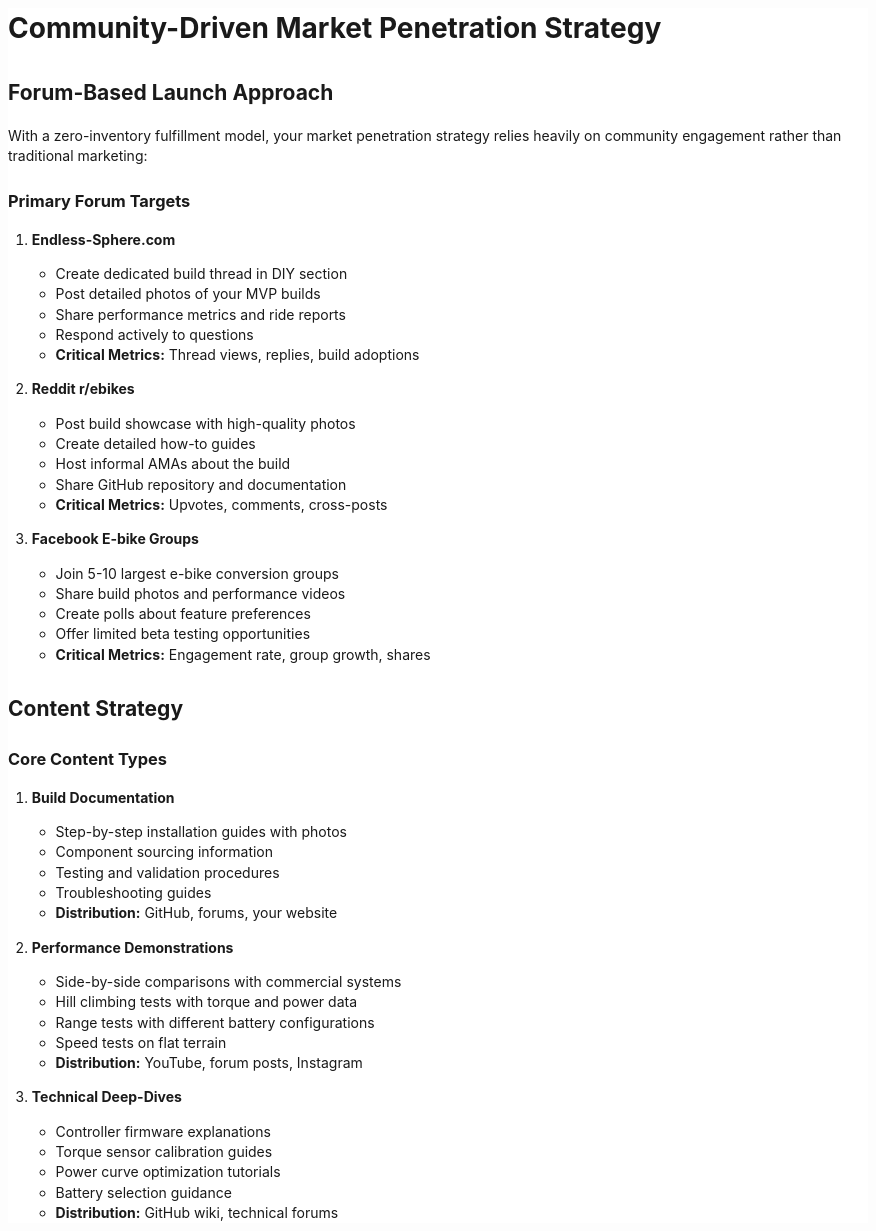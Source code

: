 # Community-Driven Market Penetration Strategy

## Forum-Based Launch Approach

With a zero-inventory fulfillment model, your market penetration strategy relies heavily on community engagement rather than traditional marketing:

### Primary Forum Targets

1. **Endless-Sphere.com**
   - Create dedicated build thread in DIY section
   - Post detailed photos of your MVP builds
   - Share performance metrics and ride reports
   - Respond actively to questions
   - **Critical Metrics:** Thread views, replies, build adoptions

2. **Reddit r/ebikes**
   - Post build showcase with high-quality photos
   - Create detailed how-to guides
   - Host informal AMAs about the build
   - Share GitHub repository and documentation
   - **Critical Metrics:** Upvotes, comments, cross-posts

3. **Facebook E-bike Groups**
   - Join 5-10 largest e-bike conversion groups
   - Share build photos and performance videos
   - Create polls about feature preferences
   - Offer limited beta testing opportunities
   - **Critical Metrics:** Engagement rate, group growth, shares

## Content Strategy

### Core Content Types

1. **Build Documentation**
   - Step-by-step installation guides with photos
   - Component sourcing information
   - Testing and validation procedures
   - Troubleshooting guides
   - **Distribution:** GitHub, forums, your website

2. **Performance Demonstrations**
   - Side-by-side comparisons with commercial systems
   - Hill climbing tests with torque and power data
   - Range tests with different battery configurations
   - Speed tests on flat terrain
   - **Distribution:** YouTube, forum posts, Instagram

3. **Technical Deep-Dives**
   - Controller firmware explanations
   - Torque sensor calibration guides
   - Power curve optimization tutorials
   - Battery selection guidance
   - **Distribution:** GitHub wiki, technical forums
